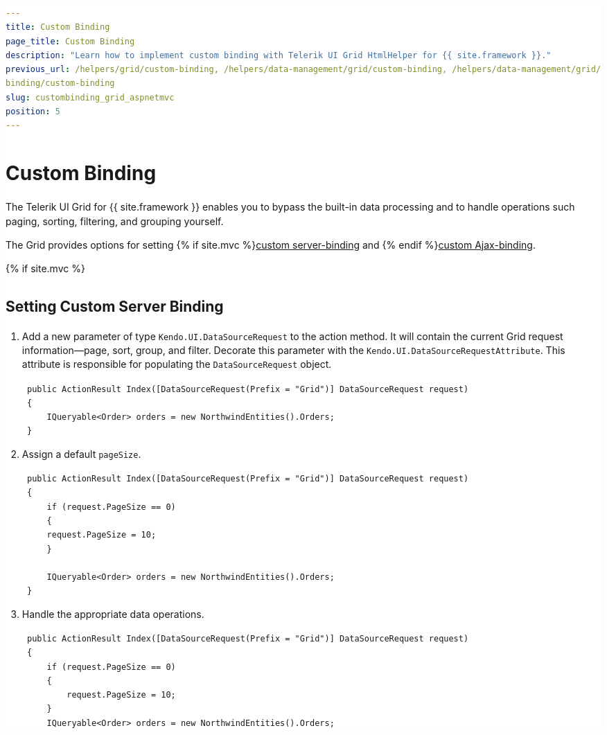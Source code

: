 ```yaml
---
title: Custom Binding
page_title: Custom Binding
description: "Learn how to implement custom binding with Telerik UI Grid HtmlHelper for {{ site.framework }}."
previous_url: /helpers/grid/custom-binding, /helpers/data-management/grid/custom-binding, /helpers/data-management/grid/binding/custom-binding
slug: custombinding_grid_aspnetmvc
position: 5
---
```


# Custom Binding

The Telerik UI Grid for {{ site.framework }} enables you to bypass the built-in data processing and to handle operations such paging, sorting, filtering, and grouping yourself.

The Grid provides options for setting {% if site.mvc %}[custom server-binding](#setting-custom-server-binding) and {% endif %}[custom Ajax-binding](#setting-custom-ajax-binding).

{% if site.mvc %}

## Setting Custom Server Binding

1. Add a new parameter of type `Kendo.UI.DataSourceRequest` to the action method. It will contain the current Grid request information&mdash;page, sort, group, and filter. Decorate this parameter with the `Kendo.UI.DataSourceRequestAttribute`. This attribute is responsible for populating the `DataSourceRequest` object.

        public ActionResult Index([DataSourceRequest(Prefix = "Grid")] DataSourceRequest request)
        {
            IQueryable<Order> orders = new NorthwindEntities().Orders;
        }

1. Assign a default `pageSize`.

        public ActionResult Index([DataSourceRequest(Prefix = "Grid")] DataSourceRequest request)
        {
            if (request.PageSize == 0)
            {
            request.PageSize = 10;
            }

            IQueryable<Order> orders = new NorthwindEntities().Orders;
        }

1. Handle the appropriate data operations.

        public ActionResult Index([DataSourceRequest(Prefix = "Grid")] DataSourceRequest request)
        {
            if (request.PageSize == 0)
            {
                request.PageSize = 10;
            }
            IQueryable<Order> orders = new NorthwindEntities().Orders;
